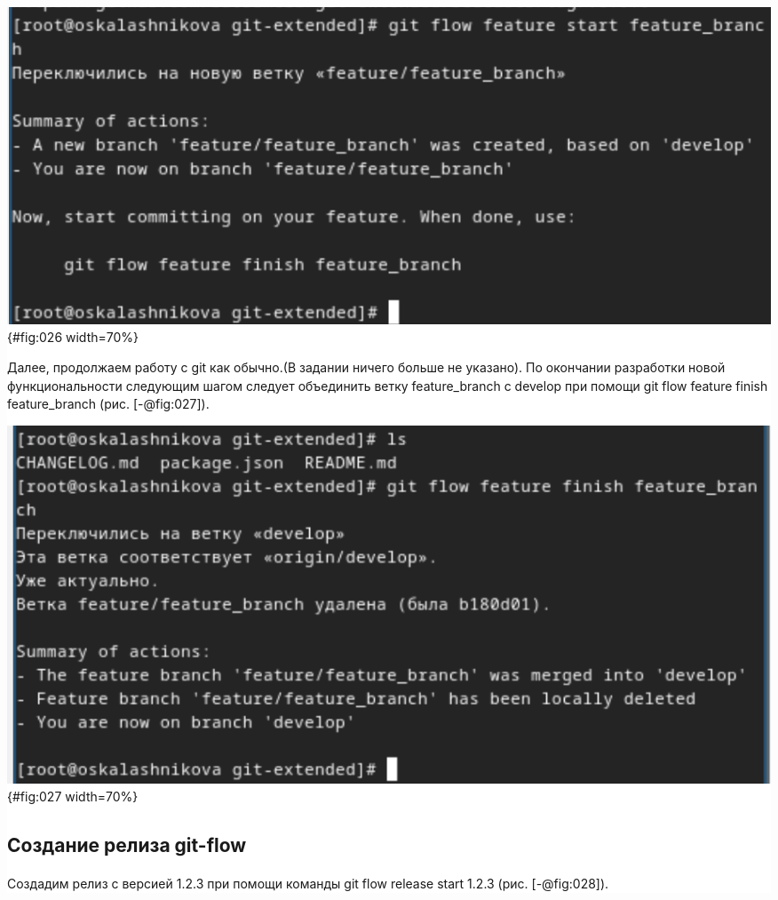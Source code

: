 ![Создадие ветки](image/26.png){#fig:026 width=70%}

Далее, продолжаем работу c git как обычно.(В задании ничего больше не указано). По окончании разработки новой функциональности следующим шагом следует объединить ветку feature_branch c develop при помощи git flow feature finish feature_branch (рис. [-@fig:027]).

![Объединиение ветки feature_branch c develop](image/27.png){#fig:027 width=70%}

## Создание релиза git-flow

Создадим релиз с версией 1.2.3 при помощи команды git flow release start 1.2.3 (рис. [-@fig:028]).
